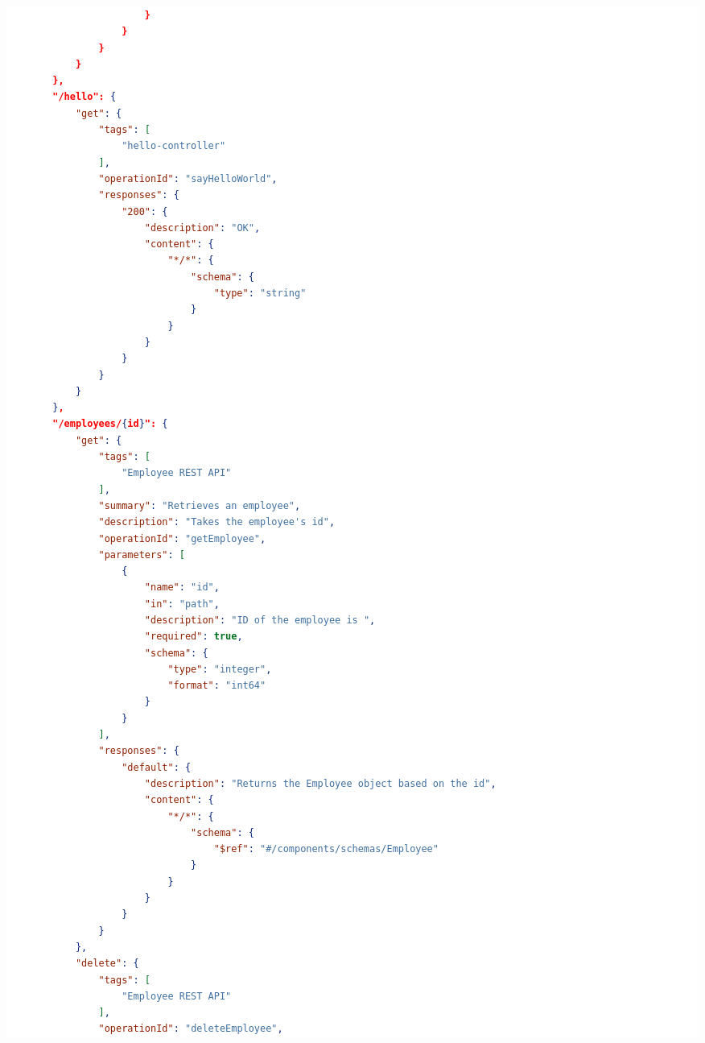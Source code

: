 ```json
                        }
                    }
                }
            }
        },
        "/hello": {
            "get": {
                "tags": [
                    "hello-controller"
                ],
                "operationId": "sayHelloWorld",
                "responses": {
                    "200": {
                        "description": "OK",
                        "content": {
                            "*/*": {
                                "schema": {
                                    "type": "string"
                                }
                            }
                        }
                    }
                }
            }
        },
        "/employees/{id}": {
            "get": {
                "tags": [
                    "Employee REST API"
                ],
                "summary": "Retrieves an employee",
                "description": "Takes the employee's id",
                "operationId": "getEmployee",
                "parameters": [
                    {
                        "name": "id",
                        "in": "path",
                        "description": "ID of the employee is ",
                        "required": true,
                        "schema": {
                            "type": "integer",
                            "format": "int64"
                        }
                    }
                ],
                "responses": {
                    "default": {
                        "description": "Returns the Employee object based on the id",
                        "content": {
                            "*/*": {
                                "schema": {
                                    "$ref": "#/components/schemas/Employee"
                                }
                            }
                        }
                    }
                }
            },
            "delete": {
                "tags": [
                    "Employee REST API"
                ],
                "operationId": "deleteEmployee",
```